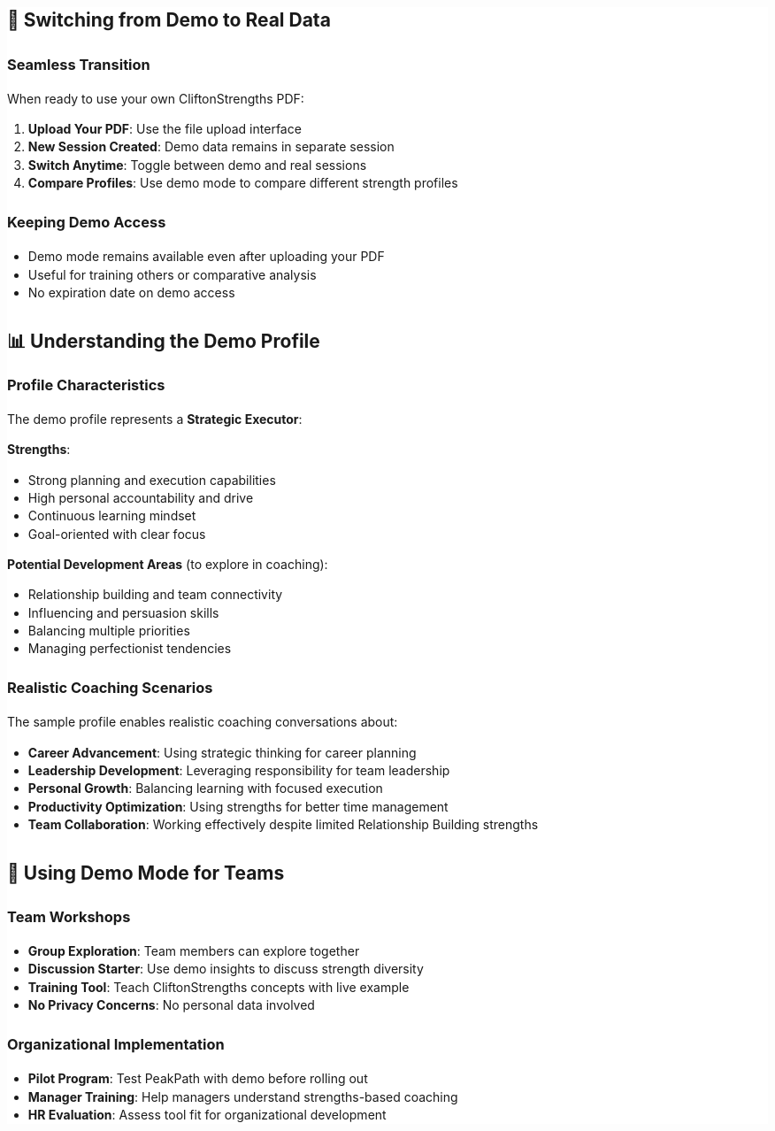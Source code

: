 ## 🔄 Switching from Demo to Real Data

### Seamless Transition
When ready to use your own CliftonStrengths PDF:

1. **Upload Your PDF**: Use the file upload interface
2. **New Session Created**: Demo data remains in separate session
3. **Switch Anytime**: Toggle between demo and real sessions
4. **Compare Profiles**: Use demo mode to compare different strength profiles

### Keeping Demo Access
- Demo mode remains available even after uploading your PDF
- Useful for training others or comparative analysis
- No expiration date on demo access

## 📊 Understanding the Demo Profile

### Profile Characteristics
The demo profile represents a **Strategic Executor**:

**Strengths**:
- Strong planning and execution capabilities
- High personal accountability and drive
- Continuous learning mindset
- Goal-oriented with clear focus

**Potential Development Areas** (to explore in coaching):
- Relationship building and team connectivity
- Influencing and persuasion skills
- Balancing multiple priorities
- Managing perfectionist tendencies

### Realistic Coaching Scenarios
The sample profile enables realistic coaching conversations about:
- **Career Advancement**: Using strategic thinking for career planning
- **Leadership Development**: Leveraging responsibility for team leadership
- **Personal Growth**: Balancing learning with focused execution
- **Productivity Optimization**: Using strengths for better time management
- **Team Collaboration**: Working effectively despite limited Relationship Building strengths

## 👥 Using Demo Mode for Teams

### Team Workshops
- **Group Exploration**: Team members can explore together
- **Discussion Starter**: Use demo insights to discuss strength diversity
- **Training Tool**: Teach CliftonStrengths concepts with live example
- **No Privacy Concerns**: No personal data involved

### Organizational Implementation
- **Pilot Program**: Test PeakPath with demo before rolling out
- **Manager Training**: Help managers understand strengths-based coaching
- **HR Evaluation**: Assess tool fit for organizational development
